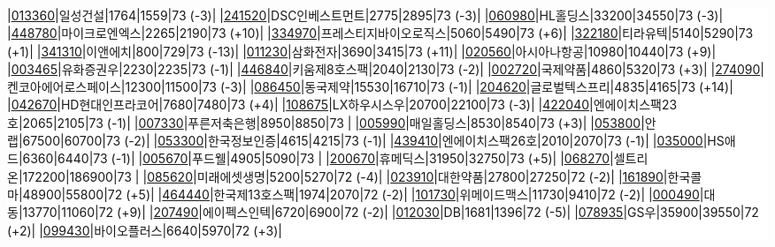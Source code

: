 |[013360](https://finance.daum.net/quotes/A013360)|일성건설|1764|1559|73 (-3)|
|[241520](https://finance.daum.net/quotes/A241520)|DSC인베스트먼트|2775|2895|73 (-3)|
|[060980](https://finance.daum.net/quotes/A060980)|HL홀딩스|33200|34550|73 (-3)|
|[448780](https://finance.daum.net/quotes/A448780)|마이크로엔엑스|2265|2190|73 (+10)|
|[334970](https://finance.daum.net/quotes/A334970)|프레스티지바이오로직스|5060|5490|73 (+6)|
|[322180](https://finance.daum.net/quotes/A322180)|티라유텍|5140|5290|73 (+1)|
|[341310](https://finance.daum.net/quotes/A341310)|이앤에치|800|729|73 (-13)|
|[011230](https://finance.daum.net/quotes/A011230)|삼화전자|3690|3415|73 (+11)|
|[020560](https://finance.daum.net/quotes/A020560)|아시아나항공|10980|10440|73 (+9)|
|[003465](https://finance.daum.net/quotes/A003465)|유화증권우|2230|2235|73 (-1)|
|[446840](https://finance.daum.net/quotes/A446840)|키움제8호스팩|2040|2130|73 (-2)|
|[002720](https://finance.daum.net/quotes/A002720)|국제약품|4860|5320|73 (+3)|
|[274090](https://finance.daum.net/quotes/A274090)|켄코아에어로스페이스|12300|11500|73 (-3)|
|[086450](https://finance.daum.net/quotes/A086450)|동국제약|15530|16710|73 (-1)|
|[204620](https://finance.daum.net/quotes/A204620)|글로벌텍스프리|4835|4165|73 (+14)|
|[042670](https://finance.daum.net/quotes/A042670)|HD현대인프라코어|7680|7480|73 (+4)|
|[108675](https://finance.daum.net/quotes/A108675)|LX하우시스우|20700|22100|73 (-3)|
|[422040](https://finance.daum.net/quotes/A422040)|엔에이치스팩23호|2065|2105|73 (-1)|
|[007330](https://finance.daum.net/quotes/A007330)|푸른저축은행|8950|8850|73 |
|[005990](https://finance.daum.net/quotes/A005990)|매일홀딩스|8530|8540|73 (+3)|
|[053800](https://finance.daum.net/quotes/A053800)|안랩|67500|60700|73 (-2)|
|[053300](https://finance.daum.net/quotes/A053300)|한국정보인증|4615|4215|73 (-1)|
|[439410](https://finance.daum.net/quotes/A439410)|엔에이치스팩26호|2010|2070|73 (-1)|
|[035000](https://finance.daum.net/quotes/A035000)|HS애드|6360|6440|73 (-1)|
|[005670](https://finance.daum.net/quotes/A005670)|푸드웰|4905|5090|73 |
|[200670](https://finance.daum.net/quotes/A200670)|휴메딕스|31950|32750|73 (+5)|
|[068270](https://finance.daum.net/quotes/A068270)|셀트리온|172200|186900|73 |
|[085620](https://finance.daum.net/quotes/A085620)|미래에셋생명|5200|5270|72 (-4)|
|[023910](https://finance.daum.net/quotes/A023910)|대한약품|27800|27250|72 (-2)|
|[161890](https://finance.daum.net/quotes/A161890)|한국콜마|48900|55800|72 (+5)|
|[464440](https://finance.daum.net/quotes/A464440)|한국제13호스팩|1974|2070|72 (-2)|
|[101730](https://finance.daum.net/quotes/A101730)|위메이드맥스|11730|9410|72 (-2)|
|[000490](https://finance.daum.net/quotes/A000490)|대동|13770|11060|72 (+9)|
|[207490](https://finance.daum.net/quotes/A207490)|에이펙스인텍|6720|6900|72 (-2)|
|[012030](https://finance.daum.net/quotes/A012030)|DB|1681|1396|72 (-5)|
|[078935](https://finance.daum.net/quotes/A078935)|GS우|35900|39550|72 (+2)|
|[099430](https://finance.daum.net/quotes/A099430)|바이오플러스|6640|5970|72 (+3)|